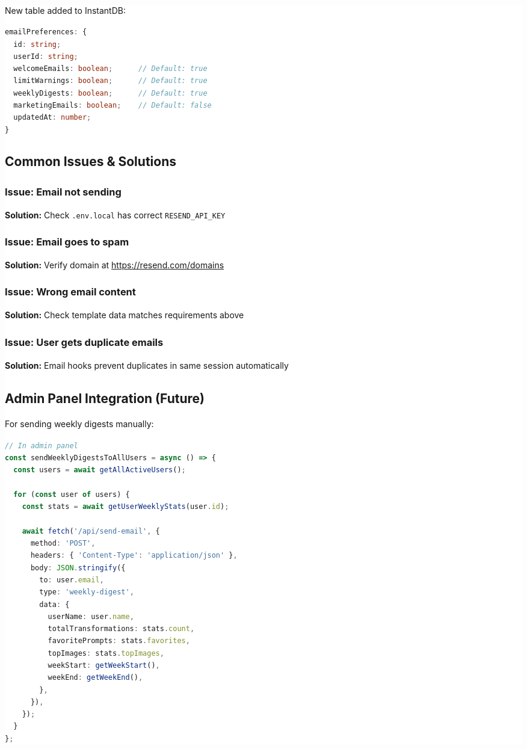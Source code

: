 New table added to InstantDB:

```typescript
emailPreferences: {
  id: string;
  userId: string;
  welcomeEmails: boolean;      // Default: true
  limitWarnings: boolean;      // Default: true
  weeklyDigests: boolean;      // Default: true
  marketingEmails: boolean;    // Default: false
  updatedAt: number;
}
```

## Common Issues & Solutions

### Issue: Email not sending
**Solution:** Check `.env.local` has correct `RESEND_API_KEY`

### Issue: Email goes to spam
**Solution:** Verify domain at https://resend.com/domains

### Issue: Wrong email content
**Solution:** Check template data matches requirements above

### Issue: User gets duplicate emails
**Solution:** Email hooks prevent duplicates in same session automatically

## Admin Panel Integration (Future)

For sending weekly digests manually:

```typescript
// In admin panel
const sendWeeklyDigestsToAllUsers = async () => {
  const users = await getAllActiveUsers();

  for (const user of users) {
    const stats = await getUserWeeklyStats(user.id);

    await fetch('/api/send-email', {
      method: 'POST',
      headers: { 'Content-Type': 'application/json' },
      body: JSON.stringify({
        to: user.email,
        type: 'weekly-digest',
        data: {
          userName: user.name,
          totalTransformations: stats.count,
          favoritePrompts: stats.favorites,
          topImages: stats.topImages,
          weekStart: getWeekStart(),
          weekEnd: getWeekEnd(),
        },
      }),
    });
  }
};
```
